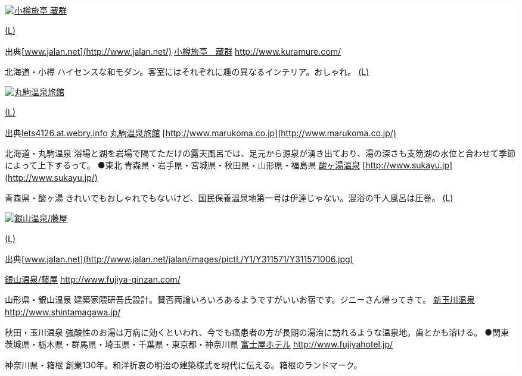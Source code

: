 [![小樽旅亭 藏群](../_resources/mig-241.jpg)](https://matome.naver.jp/odai/2131487397395141001/2135184581662165203)

[(L)](https://matome.naver.jp/odai/2131487397395141001/2135184581662165203)

出典[www.jalan.net](http://www.jalan.net/)
[小樽旅亭　藏群](https://matome.naver.jp/odai/2131487397395141001/2135184581662165203)
http://www.kuramure.com/

北海道・小樽
ハイセンスな和モダン。客室にはそれぞれに趣の異なるインテリア。おしゃれ。
[(L)](https://matome.naver.jp/odai/2131487397395141001/2135462027392168303)

[![丸駒温泉旅館](../_resources/mig-232.jpg)](https://matome.naver.jp/odai/2131487397395141001/2135462027392168303)

[(L)](https://matome.naver.jp/odai/2131487397395141001/2135462027392168303)

出典[lets4126.at.webry.info](http://lets4126.at.webry.info/201006/article_2.html)
[丸駒温泉旅館](https://matome.naver.jp/odai/2131487397395141001/2135462027392168303)
[http://www.marukoma.co.jp](http://www.marukoma.co.jp/)

北海道・丸駒温泉
浴場と湖を岩場で隔てただけの露天風呂では、足元から源泉が湧き出ており、湯の深さも支笏湖の水位と合わせて季節によって上下するって。
●東北
青森県・岩手県・宮城県・秋田県・山形県・福島県
[酸ヶ湯温泉](https://matome.naver.jp/odai/2131487397395141001/2135184926662627403)
[http://www.sukayu.jp](http://www.sukayu.jp/)

青森県・酸ヶ湯
きれいでもおしゃれでもないけど、国民保養温泉地第一号は伊達じゃない。混浴の千人風呂は圧巻。
[(L)](https://matome.naver.jp/odai/2131487397395141001/2135184958162679403)

[![銀山温泉/藤屋](../_resources/mig-234.jpg)](https://matome.naver.jp/odai/2131487397395141001/2135184958162679403)

[(L)](https://matome.naver.jp/odai/2131487397395141001/2135184958162679403)

出典[www.jalan.net](http://www.jalan.net/jalan/images/pictL/Y1/Y311571/Y311571006.jpg)

[銀山温泉/藤屋](https://matome.naver.jp/odai/2131487397395141001/2135184958162679403)
http://www.fujiya-ginzan.com/

山形県・銀山温泉
建築家隈研吾氏設計。賛否両論いろいろあるようですがいいお宿です。ジニーさん帰ってきて。
[新玉川温泉](https://matome.naver.jp/odai/2131487397395141001/2135453205882437003)
http://www.shintamagawa.jp/

秋田・玉川温泉
強酸性のお湯は万病に効くといわれ、今でも癌患者の方が長期の湯治に訪れるような温泉地。歯とかも溶ける。
●関東
茨城県・栃木県・群馬県・埼玉県・千葉県・東京都・神奈川県
[富士屋ホテル](https://matome.naver.jp/odai/2131487397395141001/2135194517874409103)
http://www.fujiyahotel.jp/

神奈川県・箱根
創業130年。和洋折衷の明治の建築様式を現代に伝える。箱根のランドマーク。
